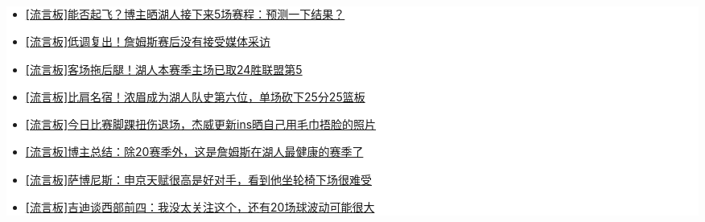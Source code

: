 + [[流言板]能否起飞？博主晒湖人接下来5场赛程：预测一下结果？](https://bbs.hupu.com/625202441.html)

+ [[流言板]低调复出！詹姆斯赛后没有接受媒体采访](https://bbs.hupu.com/625202144.html)

+ [[流言板]客场拖后腿！湖人本赛季主场已取24胜联盟第5](https://bbs.hupu.com/625202776.html)

+ [[流言板]比肩名宿！浓眉成为湖人队史第六位，单场砍下25分25篮板](https://bbs.hupu.com/625200994.html)

+ [[流言板]今日比赛脚踝扭伤退场，杰威更新ins晒自己用毛巾捂脸的照片](https://bbs.hupu.com/625201090.html)

+ [[流言板]博主总结：除20赛季外，这是詹姆斯在湖人最健康的赛季了](https://bbs.hupu.com/625203179.html)

+ [[流言板]萨博尼斯：申京天赋很高是好对手，看到他坐轮椅下场很难受](https://bbs.hupu.com/625202622.html)

+ [[流言板]吉迪谈西部前四：我没太关注这个，还有20场球波动可能很大](https://bbs.hupu.com/625201754.html)

